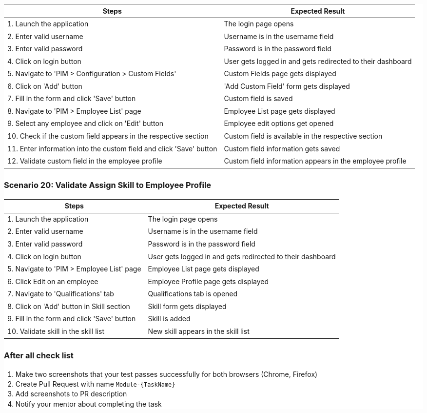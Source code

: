 | Steps                                                               | Expected Result                                            |
|---------------------------------------------------------------------|------------------------------------------------------------|
| 1. Launch the application                                           | The login page opens                                       |
| 2. Enter valid username                                             | Username is in the username field                          |
| 3. Enter valid password                                             | Password is in the password field                          |
| 4. Click on login button                                            | User gets logged in and gets redirected to their dashboard |
| 5. Navigate to 'PIM > Configuration > Custom Fields'                | Custom Fields page gets displayed                          |
| 6. Click on 'Add' button                                            | 'Add Custom Field' form gets displayed                     |
| 7. Fill in the form and click 'Save' button                         | Custom field is saved                                      |
| 8. Navigate to 'PIM > Employee List' page                           | Employee List page gets displayed                          |
| 9. Select any employee and click on 'Edit' button                   | Employee edit options get opened                           |
| 10. Check if the custom field appears in the respective section     | Custom field is available in the respective section        |
| 11. Enter information into the custom field and click 'Save' button | Custom field information gets saved                        |
| 12. Validate custom field in the employee profile                   | Custom field information appears in the employee profile   |

### Scenario 20: Validate Assign Skill to Employee Profile

| Steps                                       | Expected Result                                            |
|---------------------------------------------|------------------------------------------------------------|
| 1. Launch the application                   | The login page opens                                       |
| 2. Enter valid username                     | Username is in the username field                          |
| 3. Enter valid password                     | Password is in the password field                          |
| 4. Click on login button                    | User gets logged in and gets redirected to their dashboard |
| 5. Navigate to 'PIM > Employee List' page   | Employee List page gets displayed                          |
| 6. Click Edit on an employee                | Employee Profile page gets displayed                       |
| 7. Navigate to 'Qualifications' tab         | Qualifications tab is opened                               |
| 8. Click on 'Add' button in Skill section   | Skill form gets displayed                                  |
| 9. Fill in the form and click 'Save' button | Skill is added                                             |
| 10. Validate skill in the skill list        | New skill appears in the skill list                        |

### After all check list

1. Make two screenshots that your test passes successfully for both browsers (Chrome, Firefox)
2. Create Pull Request with name `Module-{TaskName}`
3. Add screenshots to PR description
4. Notify your mentor about completing the task

